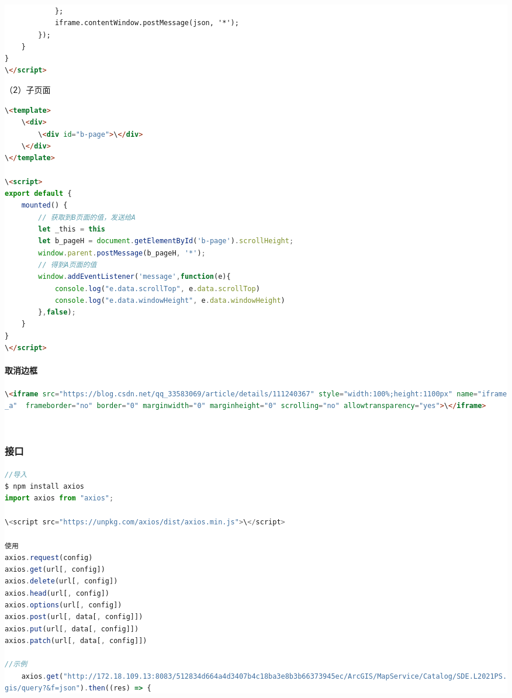```html
            };
            iframe.contentWindow.postMessage(json, '*');
        });
    }
}
\</script>
```

（2）子页面

```html
\<template>
    \<div>
        \<div id="b-page">\</div>
    \</div>
\</template>

\<script>
export default {
    mounted() {
        // 获取到B页面的值，发送给A
        let _this = this
        let b_pageH = document.getElementById('b-page').scrollHeight;
        window.parent.postMessage(b_pageH, '*');
        // 得到A页面的值
        window.addEventListener('message',function(e){
            console.log("e.data.scrollTop", e.data.scrollTop)
            console.log("e.data.windowHeight", e.data.windowHeight) 
        },false);
    }
}
\</script>
```

#### 取消边框

```html
\<iframe src="https://blog.csdn.net/qq_33583069/article/details/111240367" style="width:100%;height:1100px" name="iframe_a"  frameborder="no" border="0" marginwidth="0" marginheight="0" scrolling="no" allowtransparency="yes">\</iframe>
```

​    

### 接口

```javascript
//导入
$ npm install axios
import axios from "axios";

\<script src="https://unpkg.com/axios/dist/axios.min.js">\</script>

使用
axios.request(config)
axios.get(url[, config])
axios.delete(url[, config])
axios.head(url[, config])
axios.options(url[, config])
axios.post(url[, data[, config]])
axios.put(url[, data[, config]])
axios.patch(url[, data[, config]])

//示例
    axios.get("http://172.18.109.13:8083/512834d664a4d3407b4c18ba3e8b3b66373945ec/ArcGIS/MapService/Catalog/SDE.L2021PS.gis/query?&f=json").then((res) => {
```
